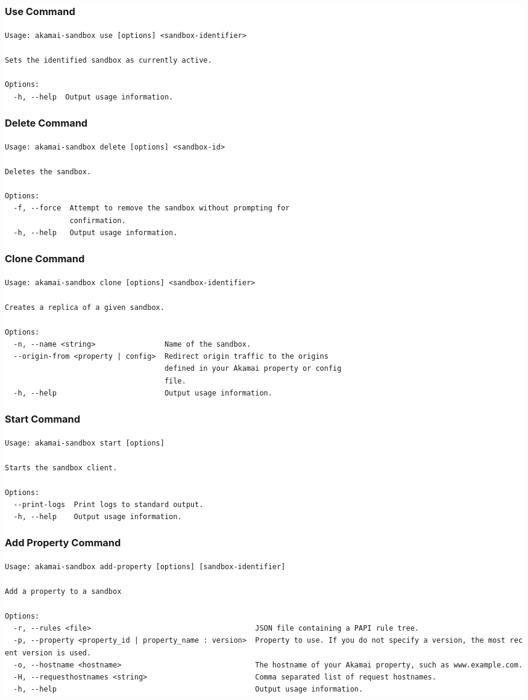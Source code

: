 ### Use Command
```
Usage: akamai-sandbox use [options] <sandbox-identifier>

Sets the identified sandbox as currently active.

Options:
  -h, --help  Output usage information.
```

### Delete Command
```
Usage: akamai-sandbox delete [options] <sandbox-id>

Deletes the sandbox.

Options:
  -f, --force  Attempt to remove the sandbox without prompting for
               confirmation.
  -h, --help   Output usage information.
```

### Clone Command
```
Usage: akamai-sandbox clone [options] <sandbox-identifier>

Creates a replica of a given sandbox.

Options:
  -n, --name <string>                Name of the sandbox.
  --origin-from <property | config>  Redirect origin traffic to the origins
                                     defined in your Akamai property or config
                                     file.
  -h, --help                         Output usage information.
```

### Start Command
```
Usage: akamai-sandbox start [options]

Starts the sandbox client.

Options:
  --print-logs  Print logs to standard output.
  -h, --help    Output usage information.
```

### Add Property Command
```
Usage: akamai-sandbox add-property [options] [sandbox-identifier]

Add a property to a sandbox

Options:
  -r, --rules <file>                                      JSON file containing a PAPI rule tree.
  -p, --property <property_id | property_name : version>  Property to use. If you do not specify a version, the most recent version is used.
  -o, --hostname <hostname>                               The hostname of your Akamai property, such as www.example.com.
  -H, --requesthostnames <string>                         Comma separated list of request hostnames.
  -h, --help                                              Output usage information.
```
